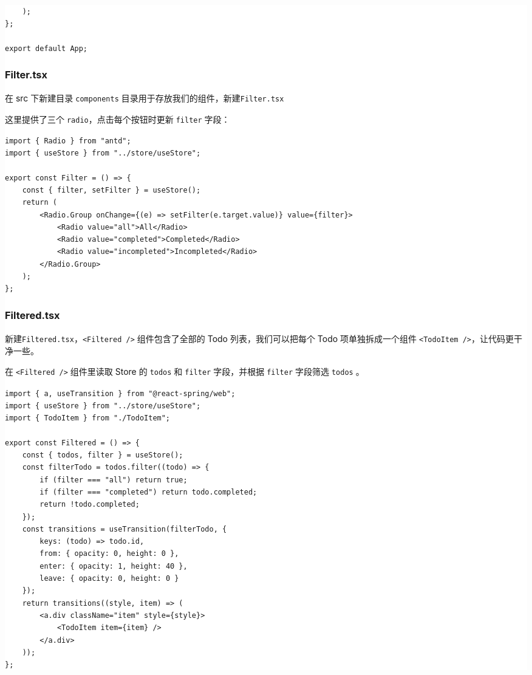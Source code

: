 ```tsx
	);
};

export default App;
```

### Filter.tsx

在 src 下新建目录 `components` 目录用于存放我们的组件，新建`Filter.tsx`

这里提供了三个 `radio`，点击每个按钮时更新 `filter` 字段：

```tsx
import { Radio } from "antd";
import { useStore } from "../store/useStore";

export const Filter = () => {
	const { filter, setFilter } = useStore();
	return (
		<Radio.Group onChange={(e) => setFilter(e.target.value)} value={filter}>
			<Radio value="all">All</Radio>
			<Radio value="completed">Completed</Radio>
			<Radio value="incompleted">Incompleted</Radio>
		</Radio.Group>
	);
};
```

### Filtered.tsx

新建`Filtered.tsx`，`<Filtered />` 组件包含了全部的 Todo 列表，我们可以把每个 Todo 项单独拆成一个组件 `<TodoItem />`，让代码更干净一些。

在 `<Filtered />` 组件里读取 Store 的 `todos` 和 `filter` 字段，并根据 `filter` 字段筛选 `todos` 。

```tsx
import { a, useTransition } from "@react-spring/web";
import { useStore } from "../store/useStore";
import { TodoItem } from "./TodoItem";

export const Filtered = () => {
	const { todos, filter } = useStore();
	const filterTodo = todos.filter((todo) => {
		if (filter === "all") return true;
		if (filter === "completed") return todo.completed;
		return !todo.completed;
	});
	const transitions = useTransition(filterTodo, {
		keys: (todo) => todo.id,
		from: { opacity: 0, height: 0 },
		enter: { opacity: 1, height: 40 },
		leave: { opacity: 0, height: 0 }
	});
	return transitions((style, item) => (
		<a.div className="item" style={style}>
			<TodoItem item={item} />
		</a.div>
	));
};
```
